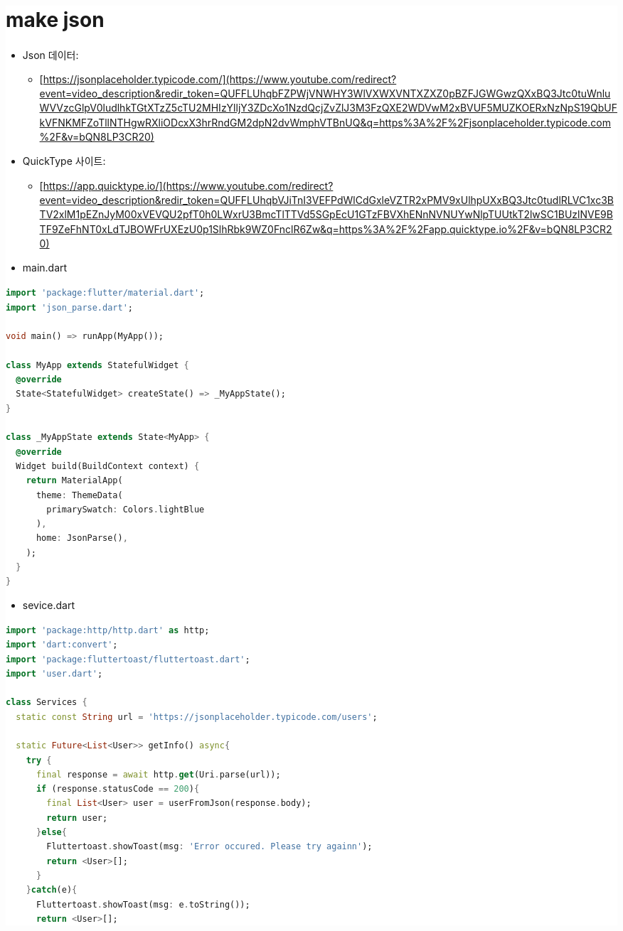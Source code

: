 # make json

- Json 데이터:
    - [https://jsonplaceholder.typicode.com/](https://www.youtube.com/redirect?event=video_description&redir_token=QUFFLUhqbFZPWjVNWHY3WlVXWXVNTXZXZ0pBZFJGWGwzQXxBQ3Jtc0tuWnluWVVzcGlpV0ludlhkTGtXTzZ5cTU2MHIzYlljY3ZDcXo1NzdQcjZvZlJ3M3FzQXE2WDVwM2xBVUF5MUZKOERxNzNpS19QbUFkVFNKMFZoTllNTHgwRXliODcxX3hrRndGM2dpN2dvWmphVTBnUQ&q=https%3A%2F%2Fjsonplaceholder.typicode.com%2F&v=bQN8LP3CR20)
- QuickType 사이트:
    - [https://app.quicktype.io/](https://www.youtube.com/redirect?event=video_description&redir_token=QUFFLUhqbVJiTnI3VEFPdWlCdGxleVZTR2xPMV9xUlhpUXxBQ3Jtc0tudlRLVC1xc3BTV2xlM1pEZnJyM00xVEVQU2pfT0h0LWxrU3BmcTlTTVd5SGpEcU1GTzFBVXhENnNVNUYwNlpTUUtkT2lwSC1BUzlNVE9BTF9ZeFhNT0xLdTJBOWFrUXEzU0p1SlhRbk9WZ0FnclR6Zw&q=https%3A%2F%2Fapp.quicktype.io%2F&v=bQN8LP3CR20)

- main.dart

```dart
import 'package:flutter/material.dart';
import 'json_parse.dart';

void main() => runApp(MyApp());

class MyApp extends StatefulWidget {
  @override
  State<StatefulWidget> createState() => _MyAppState();
}

class _MyAppState extends State<MyApp> {
  @override
  Widget build(BuildContext context) {
    return MaterialApp(
      theme: ThemeData(
        primarySwatch: Colors.lightBlue
      ),
      home: JsonParse(),
    );
  }
}

```

- sevice.dart

```dart
import 'package:http/http.dart' as http;
import 'dart:convert';
import 'package:fluttertoast/fluttertoast.dart';
import 'user.dart';

class Services {
  static const String url = 'https://jsonplaceholder.typicode.com/users';

  static Future<List<User>> getInfo() async{
    try {
      final response = await http.get(Uri.parse(url));
      if (response.statusCode == 200){
        final List<User> user = userFromJson(response.body);
        return user;
      }else{
        Fluttertoast.showToast(msg: 'Error occured. Please try againn');
        return <User>[];
      }
    }catch(e){
      Fluttertoast.showToast(msg: e.toString());
      return <User>[];

```